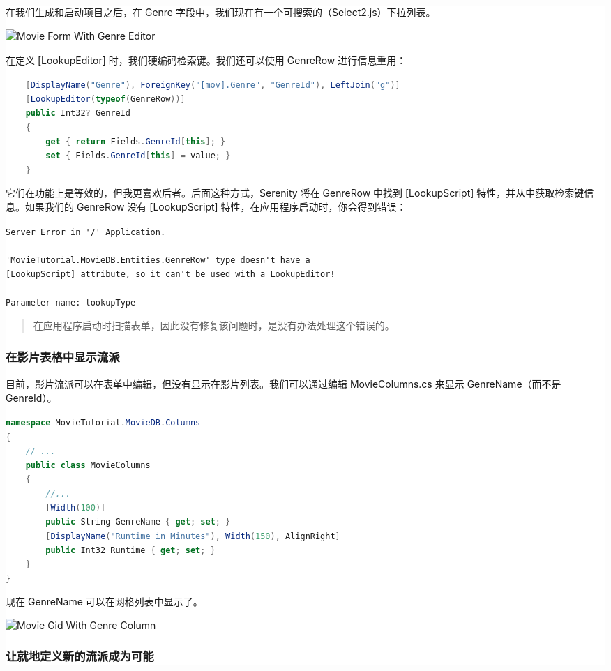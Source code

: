 在我们生成和启动项目之后，在 Genre 字段中，我们现在有一个可搜索的（Select2.js）下拉列表。

![Movie Form With Genre Editor](img/mdb_genre_dropdown.png)

在定义 [LookupEditor] 时，我们硬编码检索键。我们还可以使用 GenreRow 进行信息重用：

```cs
    [DisplayName("Genre"), ForeignKey("[mov].Genre", "GenreId"), LeftJoin("g")]
    [LookupEditor(typeof(GenreRow))]
    public Int32? GenreId
    {
        get { return Fields.GenreId[this]; }
        set { Fields.GenreId[this] = value; }
    }

```

它们在功能上是等效的，但我更喜欢后者。后面这种方式，Serenity 将在 GenreRow 中找到 [LookupScript] 特性，并从中获取检索键信息。如果我们的 GenreRow 没有 [LookupScript] 特性，在应用程序启动时，你会得到错误：

```
Server Error in '/' Application.

'MovieTutorial.MovieDB.Entities.GenreRow' type doesn't have a 
[LookupScript] attribute, so it can't be used with a LookupEditor!

Parameter name: lookupType
```

> 在应用程序启动时扫描表单，因此没有修复该问题时，是没有办法处理这个错误的。

### 在影片表格中显示流派

目前，影片流派可以在表单中编辑，但没有显示在影片列表。我们可以通过编辑 MovieColumns.cs 来显示 GenreName（而不是 GenreId）。


```cs
namespace MovieTutorial.MovieDB.Columns
{
    // ...
    public class MovieColumns
    {
        //...
        [Width(100)]
        public String GenreName { get; set; }
        [DisplayName("Runtime in Minutes"), Width(150), AlignRight]
        public Int32 Runtime { get; set; }
    }
}
```

现在 GenreName 可以在网格列表中显示了。

![Movie Gid With Genre Column](img/mdb_genre_incolumn.png)


### 让就地定义新的流派成为可能
